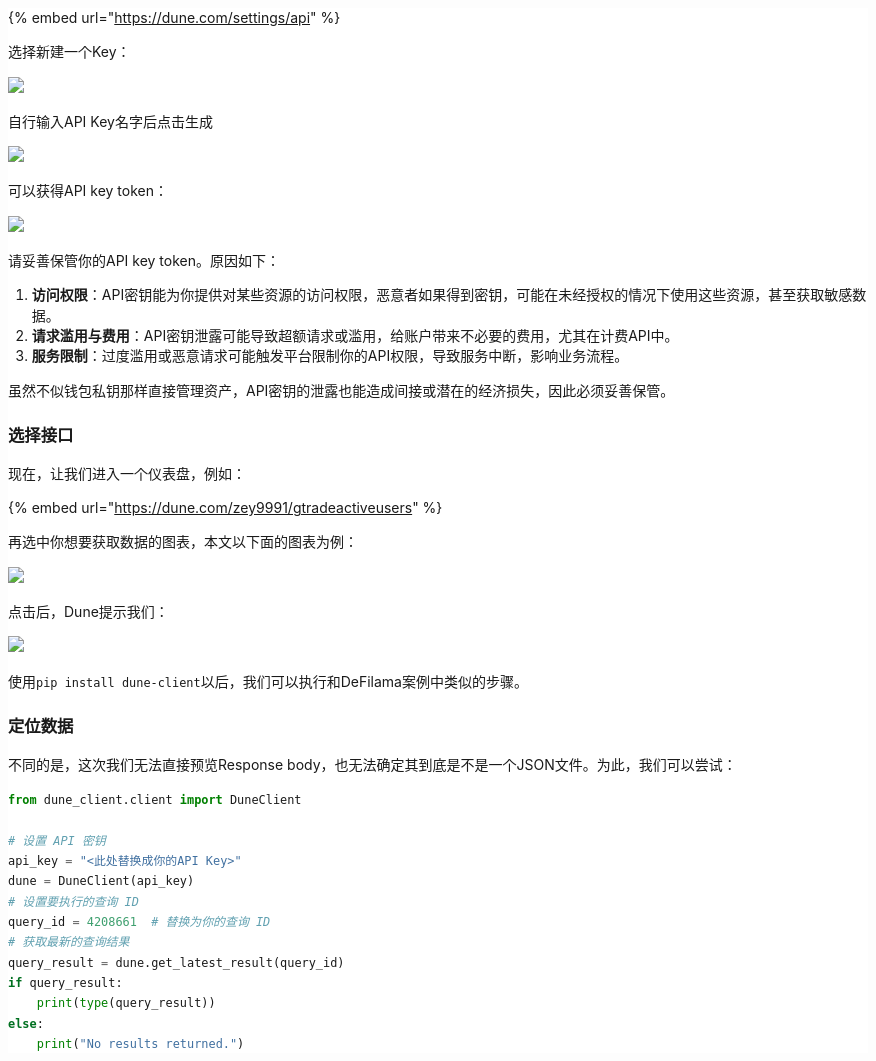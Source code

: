 {% embed url="https://dune.com/settings/api" %}

选择新建一个Key：

![](https://cdn.jsdelivr.net/gh/zey9991/mdpic/image-20241109141856581.png)

自行输入API Key名字后点击生成

![](https://cdn.jsdelivr.net/gh/zey9991/mdpic/image-20241109141828186.png)

可以获得API key token：

![](https://cdn.jsdelivr.net/gh/zey9991/mdpic/image-20241109142210613.png)

请妥善保管你的API key token。原因如下：

1. **访问权限**：API密钥能为你提供对某些资源的访问权限，恶意者如果得到密钥，可能在未经授权的情况下使用这些资源，甚至获取敏感数据。
2. **请求滥用与费用**：API密钥泄露可能导致超额请求或滥用，给账户带来不必要的费用，尤其在计费API中。
3. **服务限制**：过度滥用或恶意请求可能触发平台限制你的API权限，导致服务中断，影响业务流程。

虽然不似钱包私钥那样直接管理资产，API密钥的泄露也能造成间接或潜在的经济损失，因此必须妥善保管。

### 选择接口

现在，让我们进入一个仪表盘，例如：

{% embed url="https://dune.com/zey9991/gtradeactiveusers" %}

再选中你想要获取数据的图表，本文以下面的图表为例：

![](https://cdn.jsdelivr.net/gh/zey9991/mdpic/image-20241109142938404.png)

点击后，Dune提示我们：

![](https://cdn.jsdelivr.net/gh/zey9991/mdpic/image-20241109145934613.png)

使用`pip install dune-client`以后，我们可以执行和DeFilama案例中类似的步骤。

### 定位数据

不同的是，这次我们无法直接预览Response body，也无法确定其到底是不是一个JSON文件。为此，我们可以尝试：

```py
from dune_client.client import DuneClient

# 设置 API 密钥
api_key = "<此处替换成你的API Key>"  
dune = DuneClient(api_key)
# 设置要执行的查询 ID
query_id = 4208661  # 替换为你的查询 ID
# 获取最新的查询结果
query_result = dune.get_latest_result(query_id)
if query_result:
    print(type(query_result))
else:
    print("No results returned.")
```
